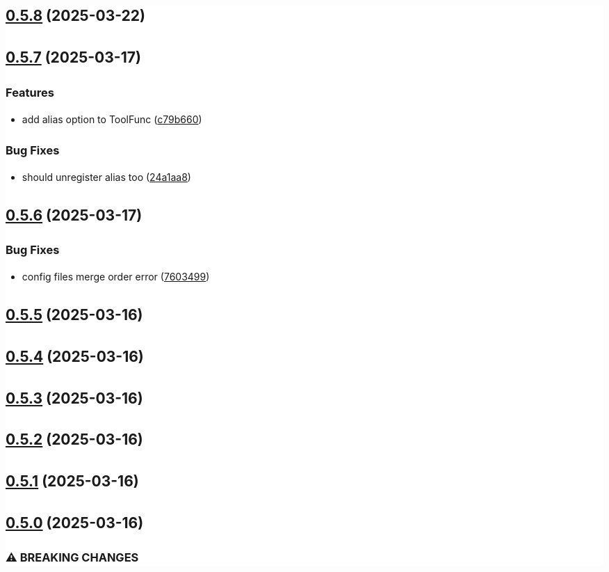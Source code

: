 ## [0.5.8](https://github.com/isdk/ai-tool.js/compare/v0.5.7...v0.5.8) (2025-03-22)

## [0.5.7](https://github.com/isdk/ai-tool.js/compare/v0.5.6...v0.5.7) (2025-03-17)


### Features

* add alias option to ToolFunc ([c79b660](https://github.com/isdk/ai-tool.js/commit/c79b66002564cdad79b668b6133dd66d3560ca83))


### Bug Fixes

* should unregister alias too ([24a1aa8](https://github.com/isdk/ai-tool.js/commit/24a1aa8225b69a9f5700574863e517736665a39a))

## [0.5.6](https://github.com/isdk/ai-tool.js/compare/v0.5.5...v0.5.6) (2025-03-17)


### Bug Fixes

* config files merge order error ([7603499](https://github.com/isdk/ai-tool.js/commit/760349925bceb5de6b4188926a13bfb3f0ce4ced))

## [0.5.5](https://github.com/isdk/ai-tool.js/compare/v0.5.4...v0.5.5) (2025-03-16)

## [0.5.4](https://github.com/isdk/ai-tool.js/compare/v0.5.3...v0.5.4) (2025-03-16)

## [0.5.3](https://github.com/isdk/ai-tool.js/compare/v0.5.2...v0.5.3) (2025-03-16)

## [0.5.2](https://github.com/isdk/ai-tool.js/compare/v0.5.1...v0.5.2) (2025-03-16)

## [0.5.1](https://github.com/isdk/ai-tool.js/compare/v0.5.0...v0.5.1) (2025-03-16)

## [0.5.0](https://github.com/isdk/ai-tool.js/compare/v0.4.0...v0.5.0) (2025-03-16)


### ⚠ BREAKING CHANGES
